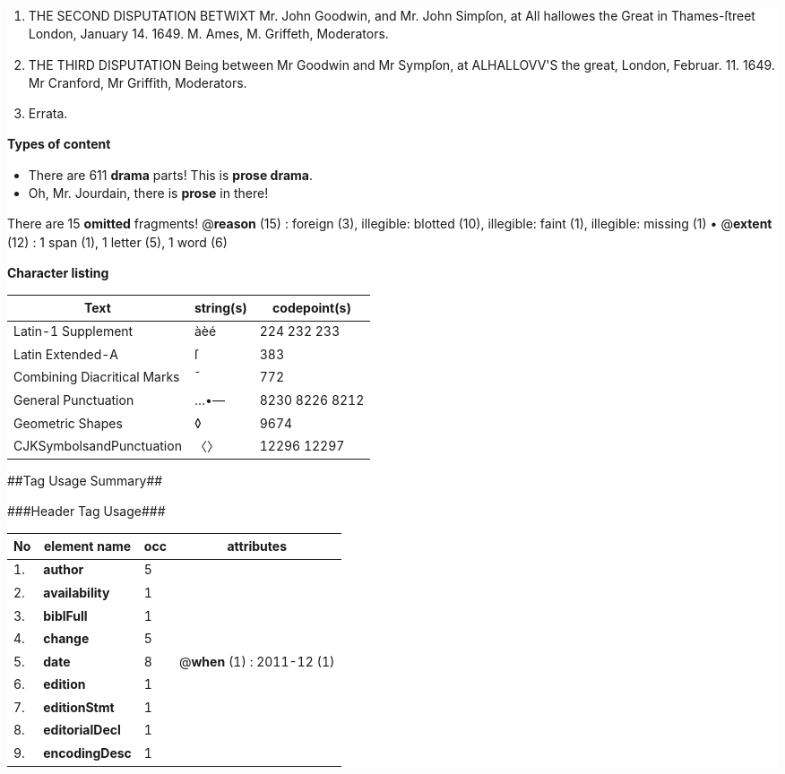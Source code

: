 1. THE SECOND
DISPUTATION
BETWIXT
Mr. John Goodwin, and Mr. John Simpſon,
at All hallowes the Great in Thames-ſtreet
London, January 14. 1649.
M. Ames,
M. Griffeth,
Moderators.

1. THE THIRD
DISPUTATION
Being between
Mr Goodwin and Mr Sympſon, at
ALHALLOVV'S the great, London,
Februar. 11. 1649.
Mr Cranford,
Mr Griffith,
Moderators.

1. Errata.

**Types of content**

  * There are 611 **drama** parts! This is **prose drama**.
  * Oh, Mr. Jourdain, there is **prose** in there!

There are 15 **omitted** fragments! 
 @__reason__ (15) : foreign (3), illegible: blotted (10), illegible: faint (1), illegible: missing (1)  •  @__extent__ (12) : 1 span (1), 1 letter (5), 1 word (6)

**Character listing**


|Text|string(s)|codepoint(s)|
|---|---|---|
|Latin-1 Supplement|àèé|224 232 233|
|Latin Extended-A|ſ|383|
|Combining             Diacritical Marks|̄|772|
|General Punctuation|…•—|8230 8226 8212|
|Geometric Shapes|◊|9674|
|CJKSymbolsandPunctuation|〈〉|12296 12297|

##Tag Usage Summary##

###Header Tag Usage###

|No|element name|occ|attributes|
|---|---|---|---|
|1.|__author__|5||
|2.|__availability__|1||
|3.|__biblFull__|1||
|4.|__change__|5||
|5.|__date__|8| @__when__ (1) : 2011-12 (1)|
|6.|__edition__|1||
|7.|__editionStmt__|1||
|8.|__editorialDecl__|1||
|9.|__encodingDesc__|1||
